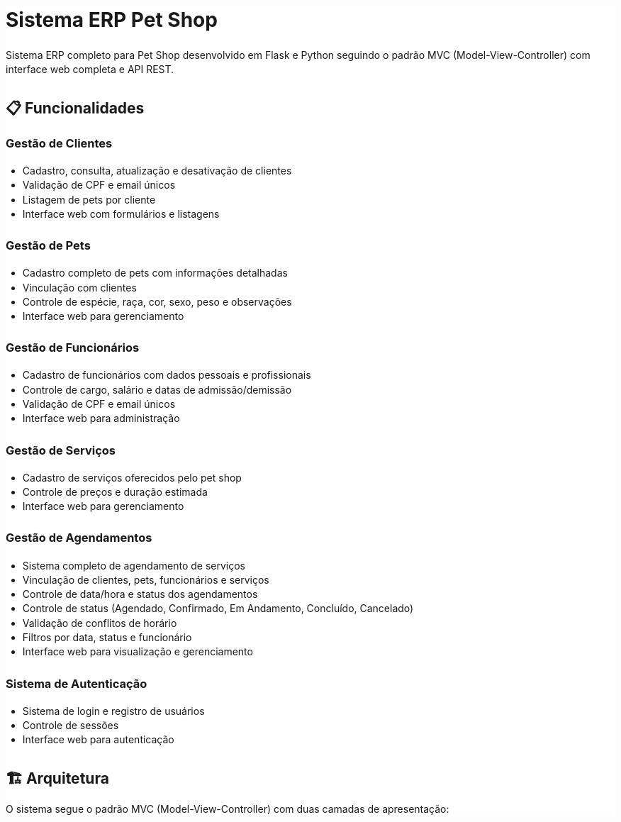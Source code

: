 # Sistema ERP Pet Shop

Sistema ERP completo para Pet Shop desenvolvido em Flask e Python seguindo o padrão MVC (Model-View-Controller) com interface web completa e API REST.

## 📋 Funcionalidades

### Gestão de Clientes
- Cadastro, consulta, atualização e desativação de clientes
- Validação de CPF e email únicos
- Listagem de pets por cliente
- Interface web com formulários e listagens

### Gestão de Pets
- Cadastro completo de pets com informações detalhadas
- Vinculação com clientes
- Controle de espécie, raça, cor, sexo, peso e observações
- Interface web para gerenciamento

### Gestão de Funcionários
- Cadastro de funcionários com dados pessoais e profissionais
- Controle de cargo, salário e datas de admissão/demissão
- Validação de CPF e email únicos
- Interface web para administração

### Gestão de Serviços
- Cadastro de serviços oferecidos pelo pet shop
- Controle de preços e duração estimada
- Interface web para gerenciamento

### Gestão de Agendamentos
- Sistema completo de agendamento de serviços
- Vinculação de clientes, pets, funcionários e serviços
- Controle de data/hora e status dos agendamentos
- Controle de status (Agendado, Confirmado, Em Andamento, Concluído, Cancelado)
- Validação de conflitos de horário
- Filtros por data, status e funcionário
- Interface web para visualização e gerenciamento

### Sistema de Autenticação
- Sistema de login e registro de usuários
- Controle de sessões
- Interface web para autenticação

## 🏗️ Arquitetura

O sistema segue o padrão MVC (Model-View-Controller) com duas camadas de apresentação:

